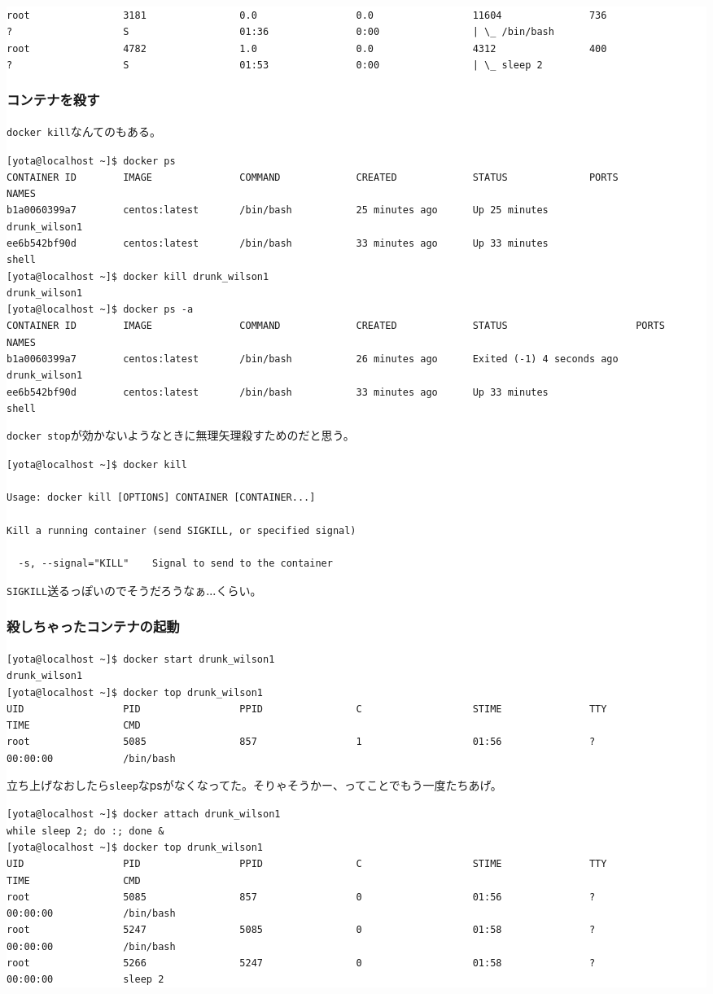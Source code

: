     root                3181                0.0                 0.0                 11604               736                 ?                   S                   01:36               0:00                | \_ /bin/bash
    root                4782                1.0                 0.0                 4312                400                 ?                   S                   01:53               0:00                | \_ sleep 2

### コンテナを殺す

`docker kill`なんてのもある。

    [yota@localhost ~]$ docker ps
    CONTAINER ID        IMAGE               COMMAND             CREATED             STATUS              PORTS               NAMES
    b1a0060399a7        centos:latest       /bin/bash           25 minutes ago      Up 25 minutes                           drunk_wilson1
    ee6b542bf90d        centos:latest       /bin/bash           33 minutes ago      Up 33 minutes                           shell
    [yota@localhost ~]$ docker kill drunk_wilson1
    drunk_wilson1
    [yota@localhost ~]$ docker ps -a
    CONTAINER ID        IMAGE               COMMAND             CREATED             STATUS                      PORTS               NAMES
    b1a0060399a7        centos:latest       /bin/bash           26 minutes ago      Exited (-1) 4 seconds ago                       drunk_wilson1
    ee6b542bf90d        centos:latest       /bin/bash           33 minutes ago      Up 33 minutes                                   shell

`docker stop`が効かないようなときに無理矢理殺すためのだと思う。

    [yota@localhost ~]$ docker kill
    
    Usage: docker kill [OPTIONS] CONTAINER [CONTAINER...]
    
    Kill a running container (send SIGKILL, or specified signal)
    
      -s, --signal="KILL"    Signal to send to the container

`SIGKILL`送るっぽいのでそうだろうなぁ...くらい。

### 殺しちゃったコンテナの起動

    [yota@localhost ~]$ docker start drunk_wilson1
    drunk_wilson1
    [yota@localhost ~]$ docker top drunk_wilson1
    UID                 PID                 PPID                C                   STIME               TTY                 TIME                CMD
    root                5085                857                 1                   01:56               ?                   00:00:00            /bin/bash

立ち上げなおしたら`sleep`なpsがなくなってた。そりゃそうかー、ってことでもう一度たちあげ。

    [yota@localhost ~]$ docker attach drunk_wilson1
    while sleep 2; do :; done &
    [yota@localhost ~]$ docker top drunk_wilson1
    UID                 PID                 PPID                C                   STIME               TTY                 TIME                CMD
    root                5085                857                 0                   01:56               ?                   00:00:00            /bin/bash
    root                5247                5085                0                   01:58               ?                   00:00:00            /bin/bash
    root                5266                5247                0                   01:58               ?                   00:00:00            sleep 2
